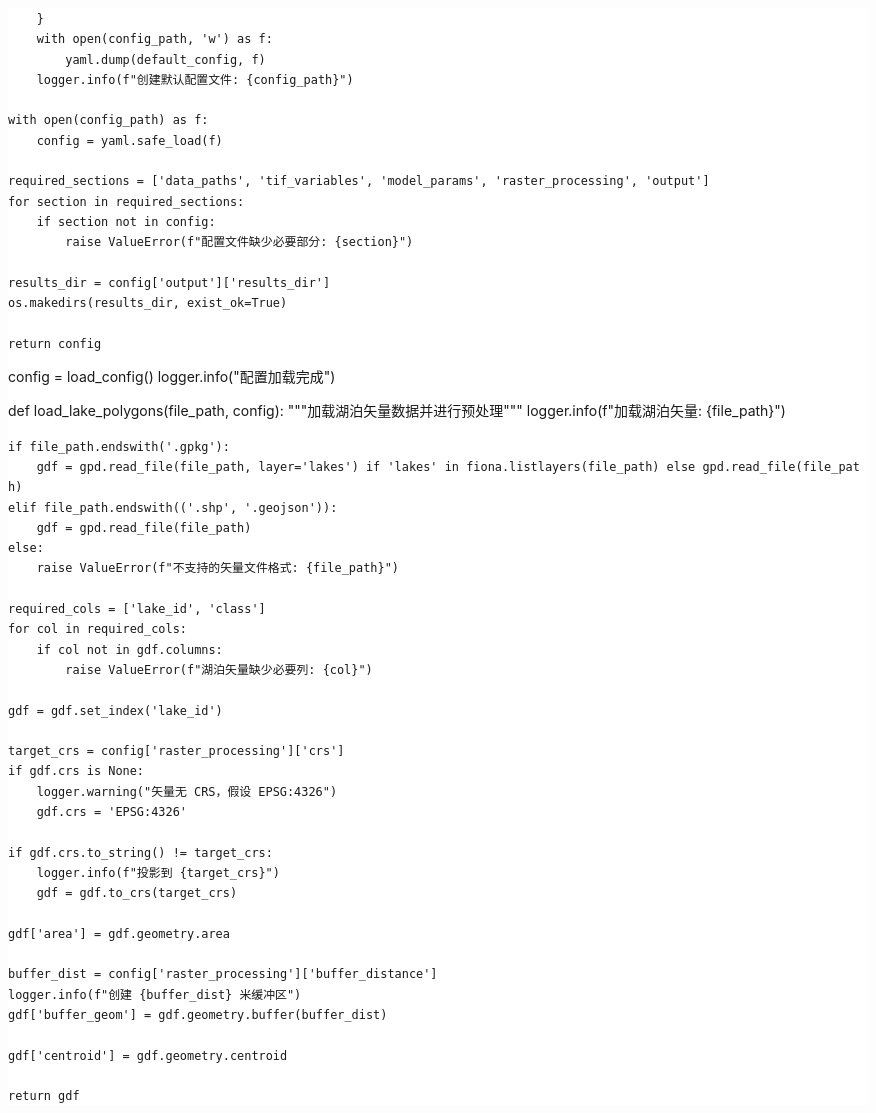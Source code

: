         }
        with open(config_path, 'w') as f:
            yaml.dump(default_config, f)
        logger.info(f"创建默认配置文件: {config_path}")

    with open(config_path) as f:
        config = yaml.safe_load(f)
    
    required_sections = ['data_paths', 'tif_variables', 'model_params', 'raster_processing', 'output']
    for section in required_sections:
        if section not in config:
            raise ValueError(f"配置文件缺少必要部分: {section}")
    
    results_dir = config['output']['results_dir']
    os.makedirs(results_dir, exist_ok=True)

    return config

config = load_config()
logger.info("配置加载完成")

def load_lake_polygons(file_path, config):
    """加载湖泊矢量数据并进行预处理"""
    logger.info(f"加载湖泊矢量: {file_path}")
    
    if file_path.endswith('.gpkg'):
        gdf = gpd.read_file(file_path, layer='lakes') if 'lakes' in fiona.listlayers(file_path) else gpd.read_file(file_path)
    elif file_path.endswith(('.shp', '.geojson')):
        gdf = gpd.read_file(file_path)
    else:
        raise ValueError(f"不支持的矢量文件格式: {file_path}")
    
    required_cols = ['lake_id', 'class']
    for col in required_cols:
        if col not in gdf.columns:
            raise ValueError(f"湖泊矢量缺少必要列: {col}")
    
    gdf = gdf.set_index('lake_id')
    
    target_crs = config['raster_processing']['crs']
    if gdf.crs is None:
        logger.warning("矢量无 CRS，假设 EPSG:4326")
        gdf.crs = 'EPSG:4326'
    
    if gdf.crs.to_string() != target_crs:
        logger.info(f"投影到 {target_crs}")
        gdf = gdf.to_crs(target_crs)
    
    gdf['area'] = gdf.geometry.area
    
    buffer_dist = config['raster_processing']['buffer_distance']
    logger.info(f"创建 {buffer_dist} 米缓冲区")
    gdf['buffer_geom'] = gdf.geometry.buffer(buffer_dist)
    
    gdf['centroid'] = gdf.geometry.centroid
    
    return gdf
